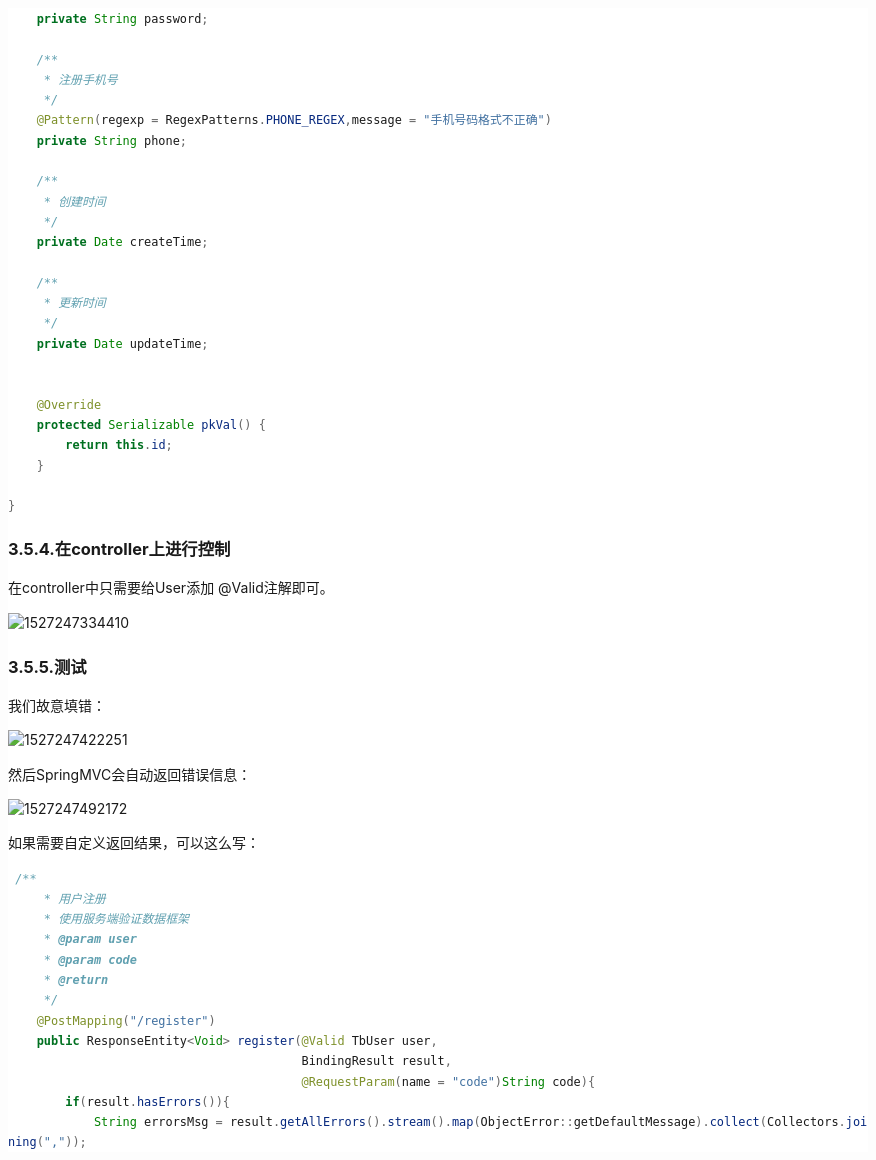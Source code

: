 ```java
    private String password;

    /**
     * 注册手机号
     */
    @Pattern(regexp = RegexPatterns.PHONE_REGEX,message = "手机号码格式不正确")
    private String phone;

    /**
     * 创建时间
     */
    private Date createTime;

    /**
     * 更新时间
     */
    private Date updateTime;


    @Override
    protected Serializable pkVal() {
        return this.id;
    }

}

```



### 3.5.4.在controller上进行控制

在controller中只需要给User添加 @Valid注解即可。

 ![1527247334410](assets/1527247334410.png)



### 3.5.5.测试

我们故意填错：

 ![1527247422251](assets/1527247422251.png)

然后SpringMVC会自动返回错误信息：

 ![1527247492172](assets/1527247492172.png)



如果需要自定义返回结果，可以这么写：

```java
 /**
     * 用户注册
     * 使用服务端验证数据框架
     * @param user
     * @param code
     * @return
     */
    @PostMapping("/register")
    public ResponseEntity<Void> register(@Valid TbUser user,
                                         BindingResult result,
                                         @RequestParam(name = "code")String code){
        if(result.hasErrors()){
            String errorsMsg = result.getAllErrors().stream().map(ObjectError::getDefaultMessage).collect(Collectors.joining(","));
```